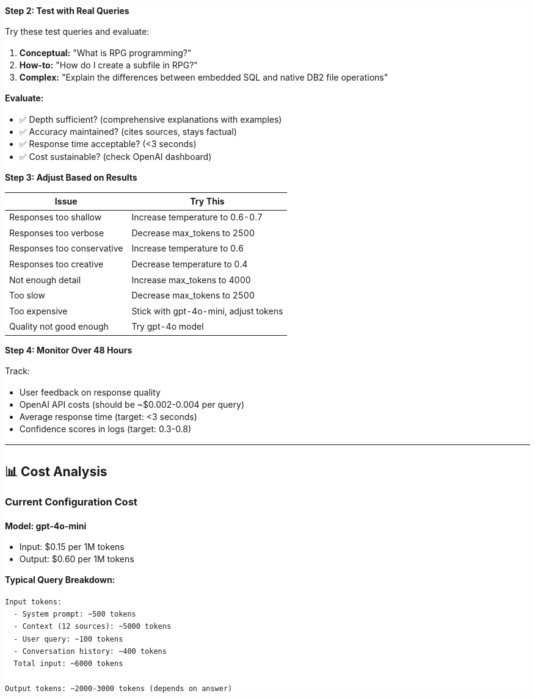 **Step 2: Test with Real Queries**

Try these test queries and evaluate:

1. **Conceptual:** "What is RPG programming?"
2. **How-to:** "How do I create a subfile in RPG?"
3. **Complex:** "Explain the differences between embedded SQL and native DB2 file operations"

**Evaluate:**
- ✅ Depth sufficient? (comprehensive explanations with examples)
- ✅ Accuracy maintained? (cites sources, stays factual)
- ✅ Response time acceptable? (<3 seconds)
- ✅ Cost sustainable? (check OpenAI dashboard)

**Step 3: Adjust Based on Results**

| Issue | Try This |
|-------|----------|
| Responses too shallow | Increase temperature to 0.6-0.7 |
| Responses too verbose | Decrease max_tokens to 2500 |
| Responses too conservative | Increase temperature to 0.6 |
| Responses too creative | Decrease temperature to 0.4 |
| Not enough detail | Increase max_tokens to 4000 |
| Too slow | Decrease max_tokens to 2500 |
| Too expensive | Stick with gpt-4o-mini, adjust tokens |
| Quality not good enough | Try gpt-4o model |

**Step 4: Monitor Over 48 Hours**

Track:
- User feedback on response quality
- OpenAI API costs (should be ~$0.002-0.004 per query)
- Average response time (target: <3 seconds)
- Confidence scores in logs (target: 0.3-0.8)

---

## 📊 Cost Analysis

### Current Configuration Cost

**Model: gpt-4o-mini**
- Input: $0.15 per 1M tokens
- Output: $0.60 per 1M tokens

**Typical Query Breakdown:**
```
Input tokens:
  - System prompt: ~500 tokens
  - Context (12 sources): ~5000 tokens
  - User query: ~100 tokens
  - Conversation history: ~400 tokens
  Total input: ~6000 tokens

Output tokens: ~2000-3000 tokens (depends on answer)
```
